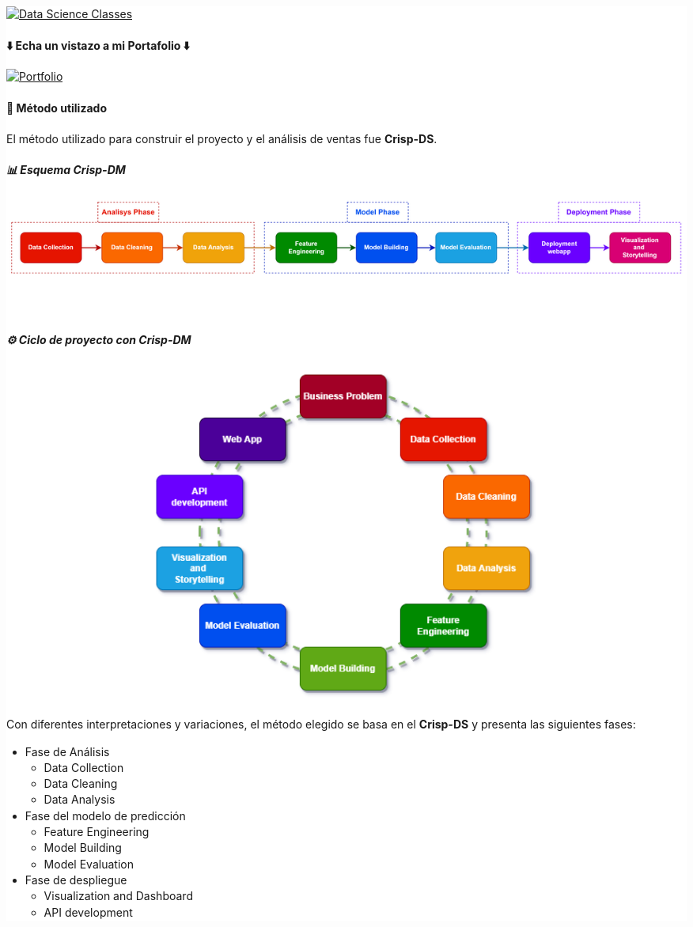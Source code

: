   [![Data Science Classes](https://img.shields.io/badge/Projects-Data%20Science%20Classes-red)](https://github.com/AndrewLaganaro/Data_Science_Classes)

#### ⬇️ Echa un vistazo a mi Portafolio ⬇️
  
  [![Portfolio](https://img.shields.io/badge/Projects-Portfolio-blue)](https://andrewcode.herokuapp.com)
  
#### 📝 Método utilizado

El método utilizado para construir el proyecto y el análisis de ventas fue **Crisp-DS**.

##### 📊 Esquema Crisp-DM

![](Project/Schemes/Data%20Science%20Scheme.png)

##### ⚙️ Ciclo de proyecto con Crisp-DM

<center>
<img src="Project/Schemes/Data%20Science%20Project%20Cycle.png" min-width="400px" width="500px" align="center" alt="Classes_Data_Science">
</center>

Con diferentes interpretaciones y variaciones, el método elegido se basa en el **Crisp-DS** y presenta las siguientes fases:
- Fase de Análisis
    - Data Collection
    - Data Cleaning
    - Data Analysis
- Fase del modelo de predicción
    - Feature Engineering
    - Model Building
    - Model Evaluation
- Fase de despliegue
    - Visualization and Dashboard
    - API development